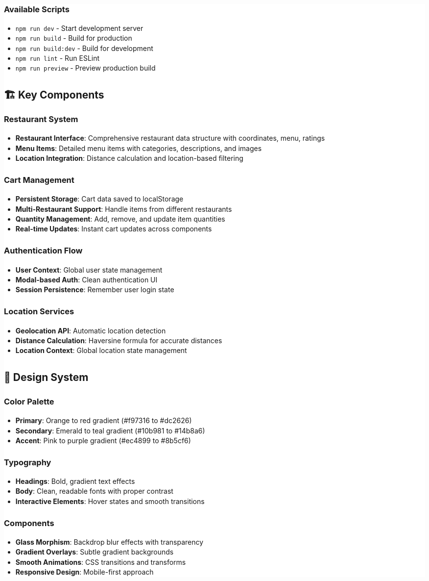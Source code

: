 ### Available Scripts

- `npm run dev` - Start development server
- `npm run build` - Build for production
- `npm run build:dev` - Build for development
- `npm run lint` - Run ESLint
- `npm run preview` - Preview production build

## 🏗️ Key Components

### **Restaurant System**
- **Restaurant Interface**: Comprehensive restaurant data structure with coordinates, menu, ratings
- **Menu Items**: Detailed menu items with categories, descriptions, and images
- **Location Integration**: Distance calculation and location-based filtering

### **Cart Management**
- **Persistent Storage**: Cart data saved to localStorage
- **Multi-Restaurant Support**: Handle items from different restaurants
- **Quantity Management**: Add, remove, and update item quantities
- **Real-time Updates**: Instant cart updates across components

### **Authentication Flow**
- **User Context**: Global user state management
- **Modal-based Auth**: Clean authentication UI
- **Session Persistence**: Remember user login state

### **Location Services**
- **Geolocation API**: Automatic location detection
- **Distance Calculation**: Haversine formula for accurate distances
- **Location Context**: Global location state management

## 🎨 Design System

### **Color Palette**
- **Primary**: Orange to red gradient (#f97316 to #dc2626)
- **Secondary**: Emerald to teal gradient (#10b981 to #14b8a6)
- **Accent**: Pink to purple gradient (#ec4899 to #8b5cf6)

### **Typography**
- **Headings**: Bold, gradient text effects
- **Body**: Clean, readable fonts with proper contrast
- **Interactive Elements**: Hover states and smooth transitions

### **Components**
- **Glass Morphism**: Backdrop blur effects with transparency
- **Gradient Overlays**: Subtle gradient backgrounds
- **Smooth Animations**: CSS transitions and transforms
- **Responsive Design**: Mobile-first approach
